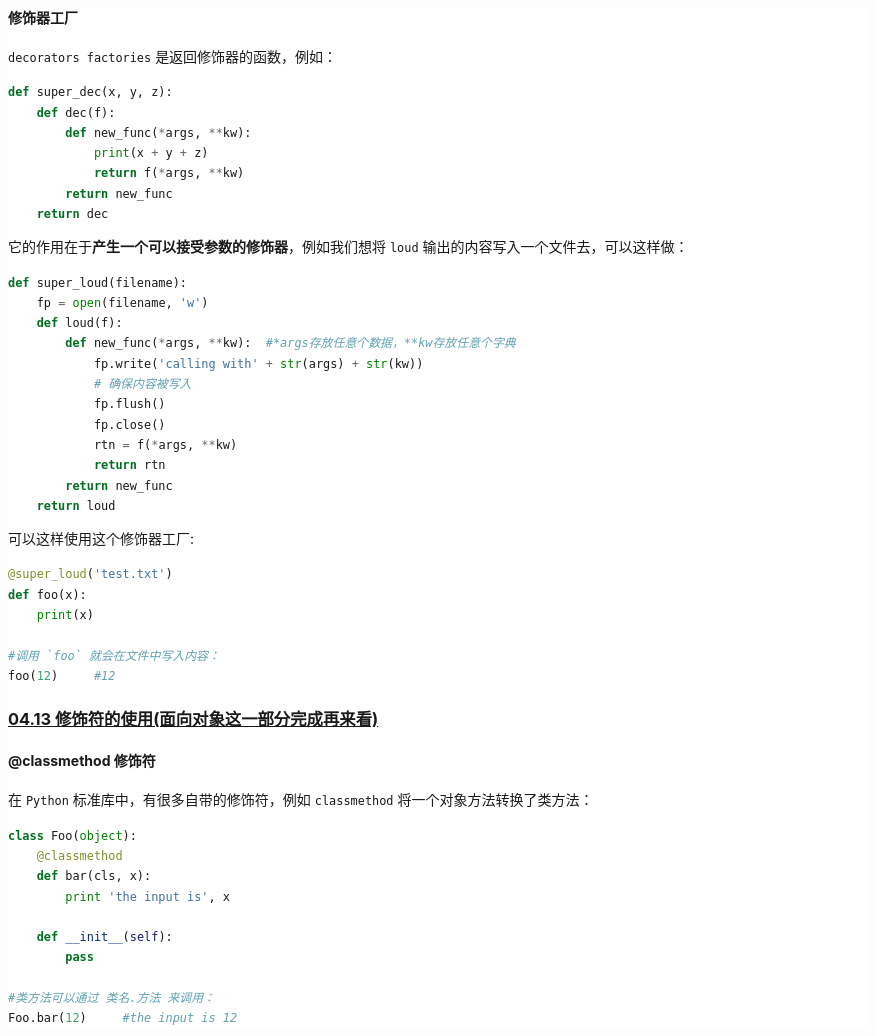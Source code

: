 #### 修饰器工厂

`decorators factories` 是返回修饰器的函数，例如：

```python
def super_dec(x, y, z):
    def dec(f):
        def new_func(*args, **kw):
            print(x + y + z)
            return f(*args, **kw)
        return new_func
    return dec
```

它的作用在于**产生一个可以接受参数的修饰器**，例如我们想将 `loud` 输出的内容写入一个文件去，可以这样做：

```python
def super_loud(filename):
    fp = open(filename, 'w')
    def loud(f):
        def new_func(*args, **kw):	#*args存放任意个数据，**kw存放任意个字典
            fp.write('calling with' + str(args) + str(kw))
            # 确保内容被写入
            fp.flush()
            fp.close()
            rtn = f(*args, **kw)
            return rtn
        return new_func
    return loud
```

可以这样使用这个修饰器工厂:

```python
@super_loud('test.txt')
def foo(x):
    print(x)

#调用 `foo` 就会在文件中写入内容：    
foo(12)		#12
```



### <u>04.13 修饰符的使用(面向对象这一部分完成再来看)</u>

#### @classmethod 修饰符

在 `Python` 标准库中，有很多自带的修饰符，例如 `classmethod` 将一个对象方法转换了类方法：

```python
class Foo(object):
    @classmethod
    def bar(cls, x):
        print 'the input is', x
        
    def __init__(self):
        pass

#类方法可以通过 类名.方法 来调用：
Foo.bar(12)		#the input is 12
```
